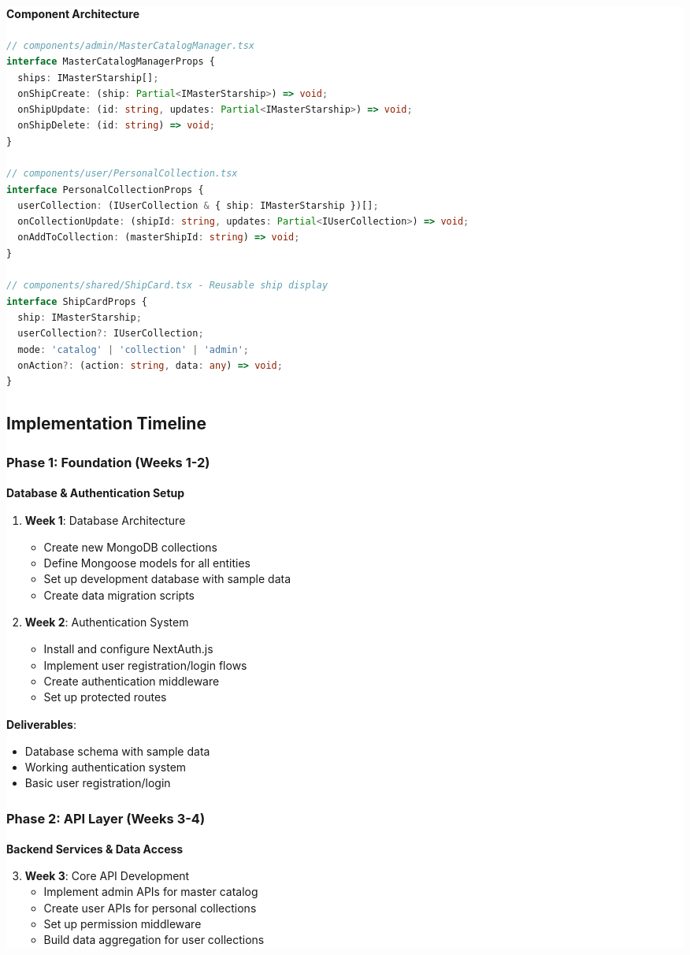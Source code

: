 #### Component Architecture
```typescript
// components/admin/MasterCatalogManager.tsx
interface MasterCatalogManagerProps {
  ships: IMasterStarship[];
  onShipCreate: (ship: Partial<IMasterStarship>) => void;
  onShipUpdate: (id: string, updates: Partial<IMasterStarship>) => void;
  onShipDelete: (id: string) => void;
}

// components/user/PersonalCollection.tsx
interface PersonalCollectionProps {
  userCollection: (IUserCollection & { ship: IMasterStarship })[];
  onCollectionUpdate: (shipId: string, updates: Partial<IUserCollection>) => void;
  onAddToCollection: (masterShipId: string) => void;
}

// components/shared/ShipCard.tsx - Reusable ship display
interface ShipCardProps {
  ship: IMasterStarship;
  userCollection?: IUserCollection;
  mode: 'catalog' | 'collection' | 'admin';
  onAction?: (action: string, data: any) => void;
}
```

## Implementation Timeline

### Phase 1: Foundation (Weeks 1-2)
**Database & Authentication Setup**

1. **Week 1**: Database Architecture
   - Create new MongoDB collections
   - Define Mongoose models for all entities
   - Set up development database with sample data
   - Create data migration scripts

2. **Week 2**: Authentication System
   - Install and configure NextAuth.js
   - Implement user registration/login flows
   - Create authentication middleware
   - Set up protected routes

**Deliverables**: 
- Database schema with sample data
- Working authentication system
- Basic user registration/login

### Phase 2: API Layer (Weeks 3-4)
**Backend Services & Data Access**

3. **Week 3**: Core API Development
   - Implement admin APIs for master catalog
   - Create user APIs for personal collections
   - Set up permission middleware
   - Build data aggregation for user collections
